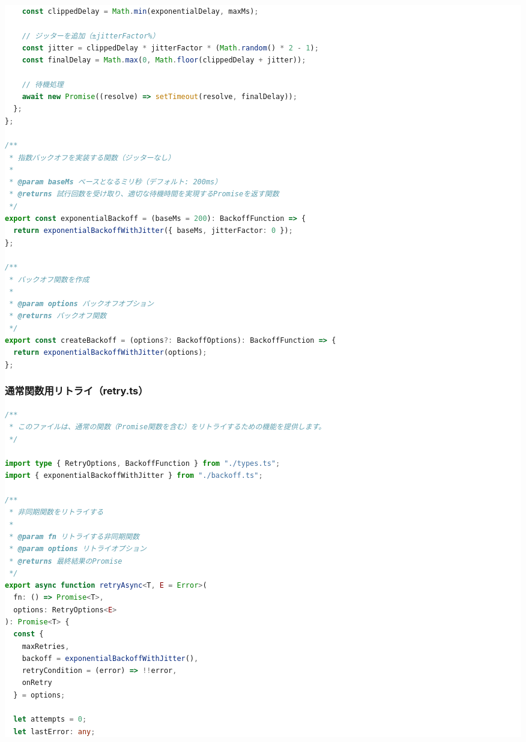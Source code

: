 ```typescript
    const clippedDelay = Math.min(exponentialDelay, maxMs);
    
    // ジッターを追加（±jitterFactor%）
    const jitter = clippedDelay * jitterFactor * (Math.random() * 2 - 1);
    const finalDelay = Math.max(0, Math.floor(clippedDelay + jitter));
    
    // 待機処理
    await new Promise((resolve) => setTimeout(resolve, finalDelay));
  };
};

/**
 * 指数バックオフを実装する関数（ジッターなし）
 *
 * @param baseMs ベースとなるミリ秒（デフォルト: 200ms）
 * @returns 試行回数を受け取り、適切な待機時間を実現するPromiseを返す関数
 */
export const exponentialBackoff = (baseMs = 200): BackoffFunction => {
  return exponentialBackoffWithJitter({ baseMs, jitterFactor: 0 });
};

/**
 * バックオフ関数を作成
 *
 * @param options バックオフオプション
 * @returns バックオフ関数
 */
export const createBackoff = (options?: BackoffOptions): BackoffFunction => {
  return exponentialBackoffWithJitter(options);
};
```

### 通常関数用リトライ（retry.ts）

```typescript
/**
 * このファイルは、通常の関数（Promise関数を含む）をリトライするための機能を提供します。
 */

import type { RetryOptions, BackoffFunction } from "./types.ts";
import { exponentialBackoffWithJitter } from "./backoff.ts";

/**
 * 非同期関数をリトライする
 *
 * @param fn リトライする非同期関数
 * @param options リトライオプション
 * @returns 最終結果のPromise
 */
export async function retryAsync<T, E = Error>(
  fn: () => Promise<T>,
  options: RetryOptions<E>
): Promise<T> {
  const { 
    maxRetries, 
    backoff = exponentialBackoffWithJitter(),
    retryCondition = (error) => !!error,
    onRetry
  } = options;

  let attempts = 0;
  let lastError: any;

```